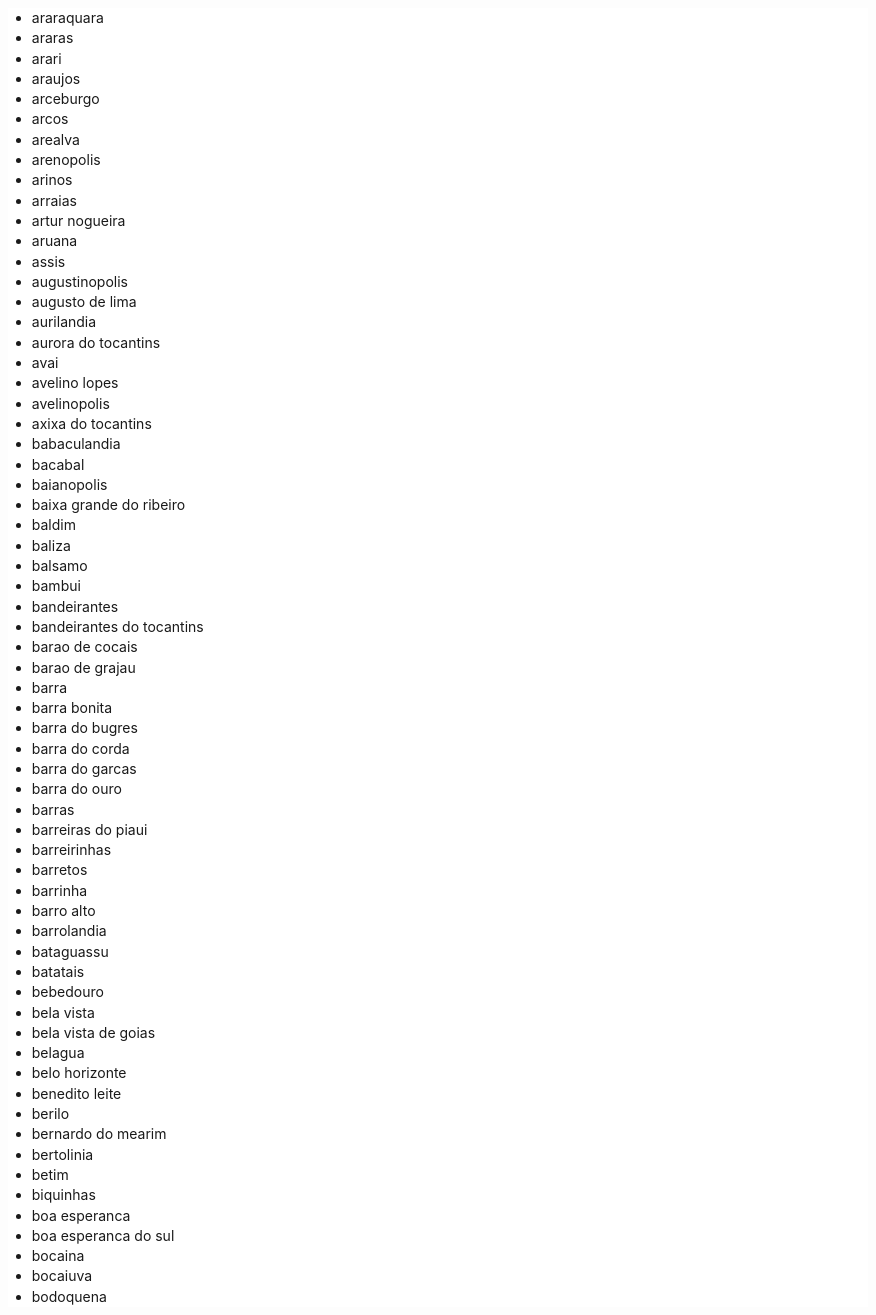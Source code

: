 - araraquara
- araras
- arari
- araujos
- arceburgo
- arcos
- arealva
- arenopolis
- arinos
- arraias
- artur nogueira
- aruana
- assis
- augustinopolis
- augusto de lima
- aurilandia
- aurora do tocantins
- avai
- avelino lopes
- avelinopolis
- axixa do tocantins
- babaculandia
- bacabal
- baianopolis
- baixa grande do ribeiro
- baldim
- baliza
- balsamo
- bambui
- bandeirantes
- bandeirantes do tocantins
- barao de cocais
- barao de grajau
- barra
- barra bonita
- barra do bugres
- barra do corda
- barra do garcas
- barra do ouro
- barras
- barreiras do piaui
- barreirinhas
- barretos
- barrinha
- barro alto
- barrolandia
- bataguassu
- batatais
- bebedouro
- bela vista
- bela vista de goias
- belagua
- belo horizonte
- benedito leite
- berilo
- bernardo do mearim
- bertolinia
- betim
- biquinhas
- boa esperanca
- boa esperanca do sul
- bocaina
- bocaiuva
- bodoquena